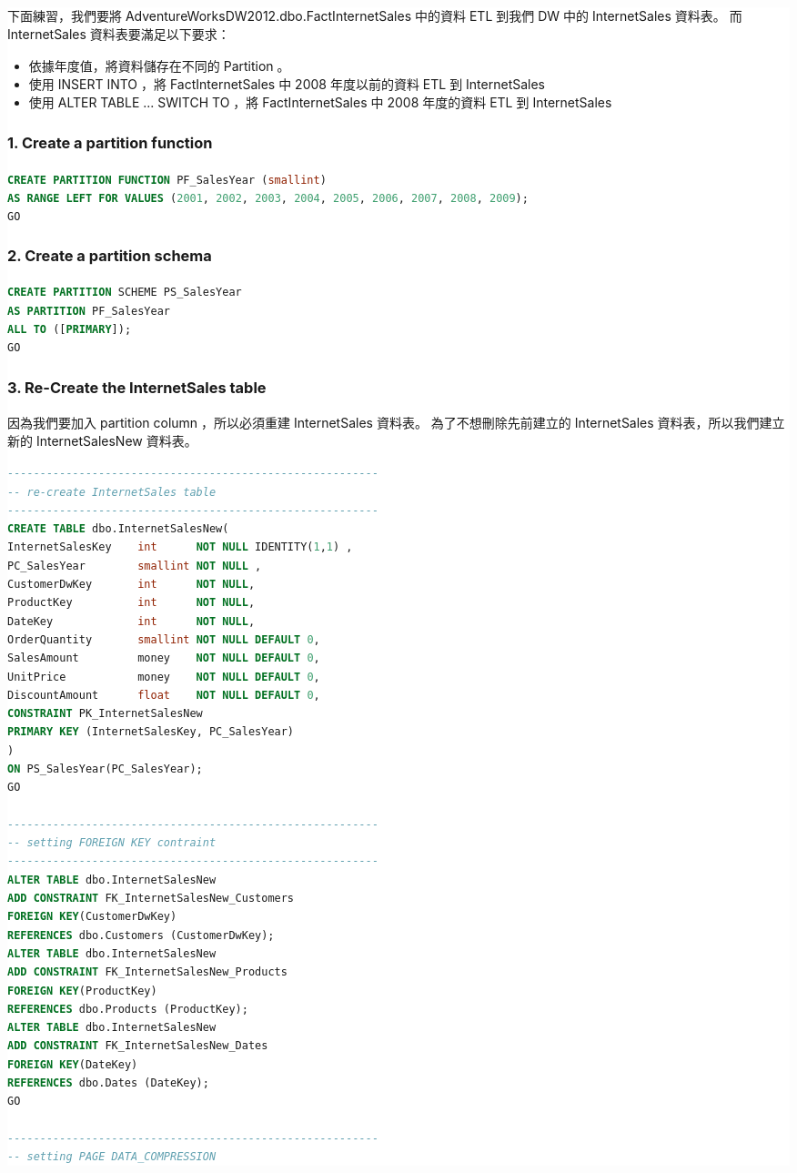 下面練習，我們要將 AdventureWorksDW2012.dbo.FactInternetSales 中的資料 ETL 到我們 DW 中的 InternetSales 資料表。  而 InternetSales 資料表要滿足以下要求：  

- 依據年度值，將資料儲存在不同的 Partition 。
- 使用 INSERT INTO ，將 FactInternetSales 中 2008 年度以前的資料 ETL 到 InternetSales
- 使用 ALTER TABLE ... SWITCH TO ，將 FactInternetSales 中 2008 年度的資料 ETL 到 InternetSales

### 1. Create a partition function
```sql
CREATE PARTITION FUNCTION PF_SalesYear (smallint)
AS RANGE LEFT FOR VALUES (2001, 2002, 2003, 2004, 2005, 2006, 2007, 2008, 2009);
GO
```

### 2. Create a partition schema
```sql
CREATE PARTITION SCHEME PS_SalesYear
AS PARTITION PF_SalesYear
ALL TO ([PRIMARY]);
GO
```

### 3. Re-Create the InternetSales table

因為我們要加入 partition column ，所以必須重建 InternetSales 資料表。  為了不想刪除先前建立的 InternetSales 資料表，所以我們建立新的 InternetSalesNew 資料表。  
```sql
---------------------------------------------------------
-- re-create InternetSales table
---------------------------------------------------------
CREATE TABLE dbo.InternetSalesNew(
InternetSalesKey	int		 NOT NULL IDENTITY(1,1) ,
PC_SalesYear		smallint NOT NULL ,
CustomerDwKey		int		 NOT NULL,
ProductKey			int		 NOT NULL,
DateKey				int		 NOT NULL,
OrderQuantity		smallint NOT NULL DEFAULT 0,
SalesAmount			money	 NOT NULL DEFAULT 0,
UnitPrice			money	 NOT NULL DEFAULT 0,
DiscountAmount		float	 NOT NULL DEFAULT 0,
CONSTRAINT PK_InternetSalesNew
PRIMARY KEY (InternetSalesKey, PC_SalesYear)
)
ON PS_SalesYear(PC_SalesYear);
GO

---------------------------------------------------------
-- setting FOREIGN KEY contraint
---------------------------------------------------------
ALTER TABLE dbo.InternetSalesNew 
ADD CONSTRAINT FK_InternetSalesNew_Customers 
FOREIGN KEY(CustomerDwKey)
REFERENCES dbo.Customers (CustomerDwKey);
ALTER TABLE dbo.InternetSalesNew 
ADD CONSTRAINT FK_InternetSalesNew_Products 
FOREIGN KEY(ProductKey)
REFERENCES dbo.Products (ProductKey);
ALTER TABLE dbo.InternetSalesNew 
ADD CONSTRAINT FK_InternetSalesNew_Dates 
FOREIGN KEY(DateKey)
REFERENCES dbo.Dates (DateKey);
GO

---------------------------------------------------------
-- setting PAGE DATA_COMPRESSION
```